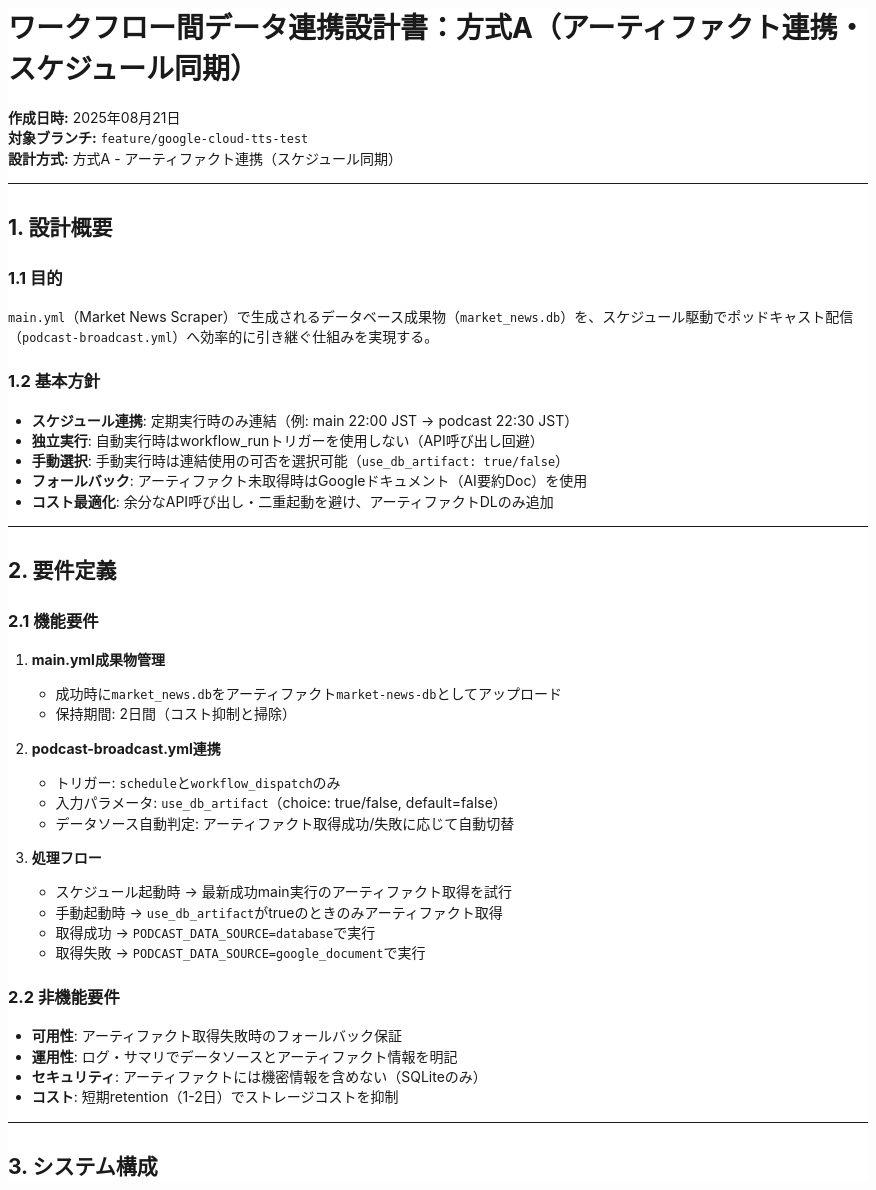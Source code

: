 # ワークフロー間データ連携設計書：方式A（アーティファクト連携・スケジュール同期）

**作成日時:** 2025年08月21日  
**対象ブランチ:** `feature/google-cloud-tts-test`  
**設計方式:** 方式A - アーティファクト連携（スケジュール同期）

---

## 1. 設計概要

### 1.1 目的
`main.yml`（Market News Scraper）で生成されるデータベース成果物（`market_news.db`）を、スケジュール駆動でポッドキャスト配信（`podcast-broadcast.yml`）へ効率的に引き継ぐ仕組みを実現する。

### 1.2 基本方針
- **スケジュール連携**: 定期実行時のみ連結（例: main 22:00 JST → podcast 22:30 JST）
- **独立実行**: 自動実行時はworkflow_runトリガーを使用しない（API呼び出し回避）
- **手動選択**: 手動実行時は連結使用の可否を選択可能（`use_db_artifact: true/false`）
- **フォールバック**: アーティファクト未取得時はGoogleドキュメント（AI要約Doc）を使用
- **コスト最適化**: 余分なAPI呼び出し・二重起動を避け、アーティファクトDLのみ追加

---

## 2. 要件定義

### 2.1 機能要件
1. **main.yml成果物管理**
   - 成功時に`market_news.db`をアーティファクト`market-news-db`としてアップロード
   - 保持期間: 2日間（コスト抑制と掃除）

2. **podcast-broadcast.yml連携**
   - トリガー: `schedule`と`workflow_dispatch`のみ
   - 入力パラメータ: `use_db_artifact`（choice: true/false, default=false）
   - データソース自動判定: アーティファクト取得成功/失敗に応じて自動切替

3. **処理フロー**
   - スケジュール起動時 → 最新成功main実行のアーティファクト取得を試行
   - 手動起動時 → `use_db_artifact`がtrueのときのみアーティファクト取得
   - 取得成功 → `PODCAST_DATA_SOURCE=database`で実行
   - 取得失敗 → `PODCAST_DATA_SOURCE=google_document`で実行

### 2.2 非機能要件
- **可用性**: アーティファクト取得失敗時のフォールバック保証
- **運用性**: ログ・サマリでデータソースとアーティファクト情報を明記
- **セキュリティ**: アーティファクトには機密情報を含めない（SQLiteのみ）
- **コスト**: 短期retention（1-2日）でストレージコストを抑制

---

## 3. システム構成
